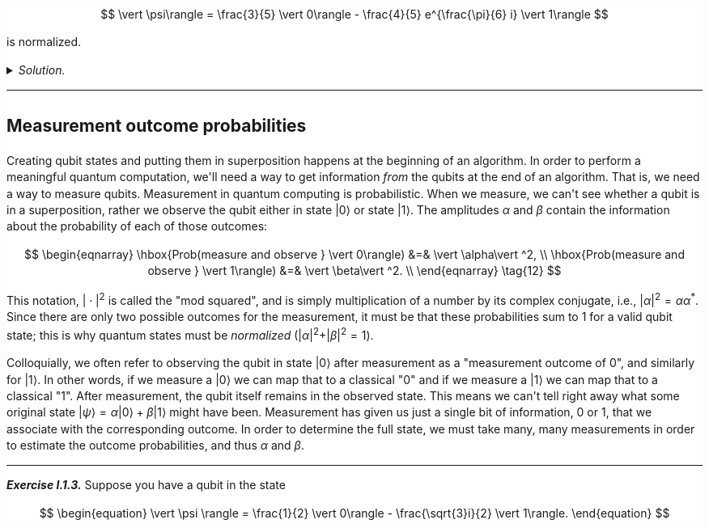 $$
\vert \psi\rangle = \frac{3}{5} \vert 0\rangle - \frac{4}{5} e^{\frac{\pi}{6} i} \vert 1\rangle
$$

is normalized. 

<details><summary><i>Solution.</i></summary></details>

---

## Measurement outcome probabilities

Creating qubit states and putting them in superposition happens at the beginning
of an algorithm. In order to perform a meaningful quantum computation, we'll
need a way to get information *from* the qubits at the end of an algorithm. That
is, we need a way to measure qubits. Measurement in quantum computing is
probabilistic. When we measure, we can't see whether a qubit is in a
superposition, rather we observe the qubit either in state $\vert 0\rangle$ or
state $\vert 1\rangle$. The amplitudes $\alpha$ and $\beta$ contain the
information about the probability of each of those outcomes:

$$
\begin{eqnarray}
 \hbox{Prob(measure and observe } \vert 0\rangle) &=& \vert \alpha\vert ^2, \\
 \hbox{Prob(measure and observe } \vert 1\rangle) &=& \vert \beta\vert ^2. \\ 
\end{eqnarray} \tag{12}
$$

This notation, $\vert \cdot\vert ^2$ is called the "mod squared", and is simply
multiplication of a number by its complex conjugate, i.e., $\vert \alpha\vert ^2
= \alpha \alpha^*$. Since there are only two possible outcomes for the
measurement, it must be that these probabilities sum to $1$ for a valid qubit
state; this is why quantum states must be *normalized* ($\vert \alpha\vert ^2 +
\vert \beta\vert ^2 = 1$).

Colloquially, we often refer to observing the qubit in state $\vert 0\rangle$
after measurement as a "measurement outcome of 0", and similarly for $\vert
1\rangle$.  In other words, if we measure a $\vert 0\rangle$ we can map that to
a classical "0" and if we measure a $\vert 1\rangle$ we can map that to a
classical "1". After measurement, the qubit itself remains in the observed
state. This means we can't tell right away what some original state $\vert \psi
\rangle = \alpha \vert 0 \rangle + \beta \vert 1 \rangle$ might have
been. Measurement has given us just a single bit of information, 0 or 1, that we
associate with the corresponding outcome. In order to determine the full state,
we must take many, many measurements in order to estimate the
outcome probabilities, and thus $\alpha$ and $\beta$.

---

***Exercise I.1.3.*** Suppose you have a qubit in the state

$$
\begin{equation}
 \vert \psi \rangle = \frac{1}{2} \vert 0\rangle - \frac{\sqrt{3}i}{2} \vert 1\rangle.
\end{equation}
$$
